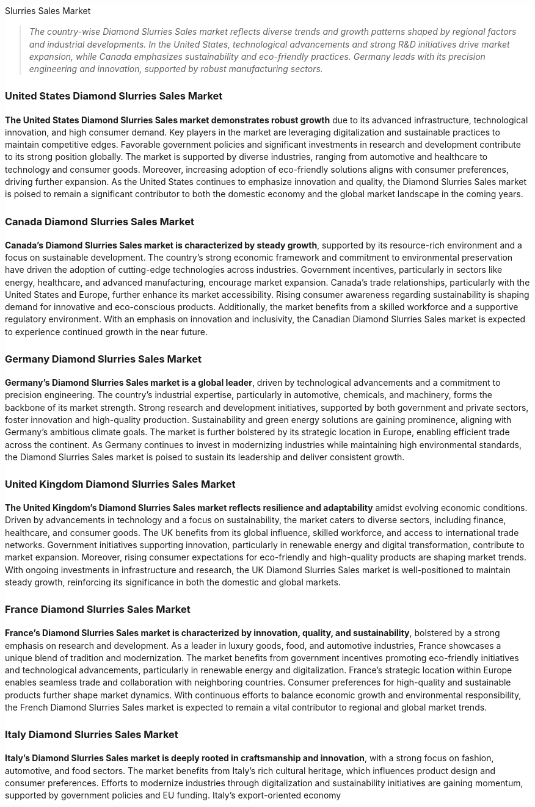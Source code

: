 Slurries Sales Market<br /></span></h1><blockquote><p><em><span class="">The country-wise Diamond Slurries Sales market reflects diverse trends and growth patterns shaped by regional factors and industrial developments. In the United States, technological advancements and strong R&amp;D initiatives drive market expansion, while Canada emphasizes sustainability and eco-friendly practices. Germany leads with its precision engineering and innovation, supported by robust manufacturing sectors.</span></em></p></blockquote><h3><strong>United States Diamond Slurries Sales Market</strong></h3><p><strong>The United States Diamond Slurries Sales market demonstrates robust growth</strong> due to its advanced infrastructure, technological innovation, and high consumer demand. Key players in the market are leveraging digitalization and sustainable practices to maintain competitive edges. Favorable government policies and significant investments in research and development contribute to its strong position globally. The market is supported by diverse industries, ranging from automotive and healthcare to technology and consumer goods. Moreover, increasing adoption of eco-friendly solutions aligns with consumer preferences, driving further expansion. As the United States continues to emphasize innovation and quality, the Diamond Slurries Sales market is poised to remain a significant contributor to both the domestic economy and the global market landscape in the coming years.</p><h3><strong>Canada Diamond Slurries Sales Market</strong></h3><p><strong>Canada&rsquo;s Diamond Slurries Sales market is characterized by steady growth</strong>, supported by its resource-rich environment and a focus on sustainable development. The country&rsquo;s strong economic framework and commitment to environmental preservation have driven the adoption of cutting-edge technologies across industries. Government incentives, particularly in sectors like energy, healthcare, and advanced manufacturing, encourage market expansion. Canada&rsquo;s trade relationships, particularly with the United States and Europe, further enhance its market accessibility. Rising consumer awareness regarding sustainability is shaping demand for innovative and eco-conscious products. Additionally, the market benefits from a skilled workforce and a supportive regulatory environment. With an emphasis on innovation and inclusivity, the Canadian Diamond Slurries Sales market is expected to experience continued growth in the near future.</p><h3><strong>Germany Diamond Slurries Sales Market</strong></h3><p><strong>Germany&rsquo;s Diamond Slurries Sales market is a global leader</strong>, driven by technological advancements and a commitment to precision engineering. The country&rsquo;s industrial expertise, particularly in automotive, chemicals, and machinery, forms the backbone of its market strength. Strong research and development initiatives, supported by both government and private sectors, foster innovation and high-quality production. Sustainability and green energy solutions are gaining prominence, aligning with Germany&rsquo;s ambitious climate goals. The market is further bolstered by its strategic location in Europe, enabling efficient trade across the continent. As Germany continues to invest in modernizing industries while maintaining high environmental standards, the Diamond Slurries Sales market is poised to sustain its leadership and deliver consistent growth.</p><h3><strong>United Kingdom Diamond Slurries Sales Market</strong></h3><p><strong>The United Kingdom&rsquo;s Diamond Slurries Sales market reflects resilience and adaptability</strong> amidst evolving economic conditions. Driven by advancements in technology and a focus on sustainability, the market caters to diverse sectors, including finance, healthcare, and consumer goods. The UK benefits from its global influence, skilled workforce, and access to international trade networks. Government initiatives supporting innovation, particularly in renewable energy and digital transformation, contribute to market expansion. Moreover, rising consumer expectations for eco-friendly and high-quality products are shaping market trends. With ongoing investments in infrastructure and research, the UK Diamond Slurries Sales market is well-positioned to maintain steady growth, reinforcing its significance in both the domestic and global markets.</p><h3><strong>France Diamond Slurries Sales Market</strong></h3><p><strong>France&rsquo;s Diamond Slurries Sales market is characterized by innovation, quality, and sustainability</strong>, bolstered by a strong emphasis on research and development. As a leader in luxury goods, food, and automotive industries, France showcases a unique blend of tradition and modernization. The market benefits from government incentives promoting eco-friendly initiatives and technological advancements, particularly in renewable energy and digitalization. France&rsquo;s strategic location within Europe enables seamless trade and collaboration with neighboring countries. Consumer preferences for high-quality and sustainable products further shape market dynamics. With continuous efforts to balance economic growth and environmental responsibility, the French Diamond Slurries Sales market is expected to remain a vital contributor to regional and global market trends.</p><h3><strong>Italy Diamond Slurries Sales Market</strong></h3><p><strong>Italy&rsquo;s Diamond Slurries Sales market is deeply rooted in craftsmanship and innovation</strong>, with a strong focus on fashion, automotive, and food sectors. The market benefits from Italy&rsquo;s rich cultural heritage, which influences product design and consumer preferences. Efforts to modernize industries through digitalization and sustainability initiatives are gaining momentum, supported by government policies and EU funding. Italy&rsquo;s export-oriented economy